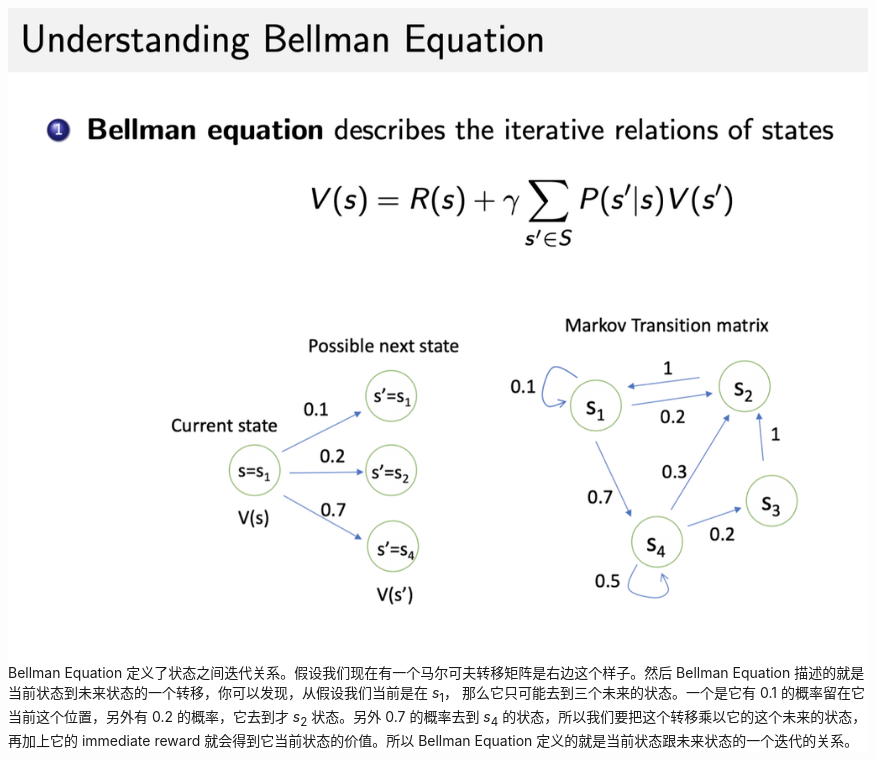 ![](img/2.13.png)

Bellman Equation 定义了状态之间迭代关系。假设我们现在有一个马尔可夫转移矩阵是右边这个样子。然后 Bellman Equation 描述的就是当前状态到未来状态的一个转移，你可以发现，从假设我们当前是在 $s_1$， 那么它只可能去到三个未来的状态。一个是它有 0.1 的概率留在它当前这个位置，另外有 0.2 的概率，它去到才 $s_2$ 状态。另外 0.7 的概率去到 $s_4$ 的状态，所以我们要把这个转移乘以它的这个未来的状态，再加上它的 immediate reward 就会得到它当前状态的价值。所以 Bellman Equation 定义的就是当前状态跟未来状态的一个迭代的关系。
